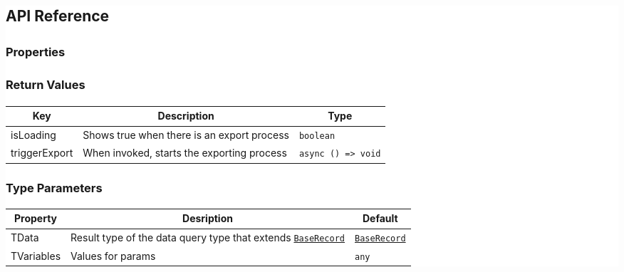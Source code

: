 ## API Reference

### Properties

<PropsTable module="@pankod/refine-core/useExport" />

### Return Values

| Key           | Description                                | Type               |
| ------------- | ------------------------------------------ | ------------------ |
| isLoading     | Shows true when there is an export process | `boolean`          |
| triggerExport | When invoked, starts the exporting process | `async () => void` |

### Type Parameters

| Property   | Desription                                                                 | Default                    |
| ---------- | -------------------------------------------------------------------------- | -------------------------- |
| TData      | Result type of the data query type that extends [`BaseRecord`][baserecord] | [`BaseRecord`][baserecord] |
| TVariables | Values for params                                                          | `any`                      |

[export-to-csv]: https://github.com/alexcaza/export-to-csv
[baserecord]: /api-reference/core/interfaces.md#baserecord
